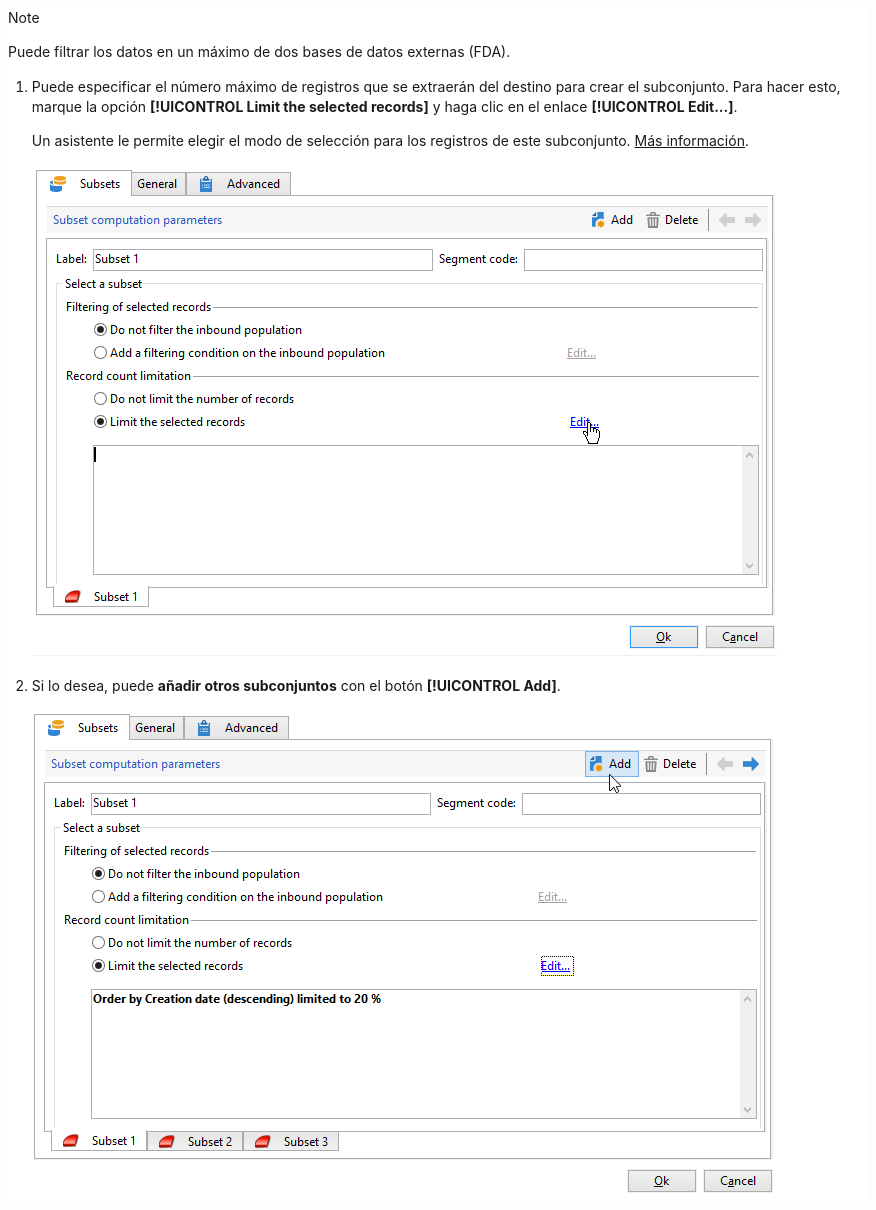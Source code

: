    >[!NOTE]
   >
   >Puede filtrar los datos en un máximo de dos bases de datos externas (FDA).

1. Puede especificar el número máximo de registros que se extraerán del destino para crear el subconjunto. Para hacer esto, marque la opción **[!UICONTROL Limit the selected records]** y haga clic en el enlace **[!UICONTROL Edit...]**.

   Un asistente le permite elegir el modo de selección para los registros de este subconjunto. [Más información](#limit-the-number-of-subset-records).

   ![](assets/s_user_segmentation_partage4.png)

1. Si lo desea, puede **añadir otros subconjuntos** con el botón **[!UICONTROL Add]**.

   ![](assets/s_user_segmentation_partage_add.png)
